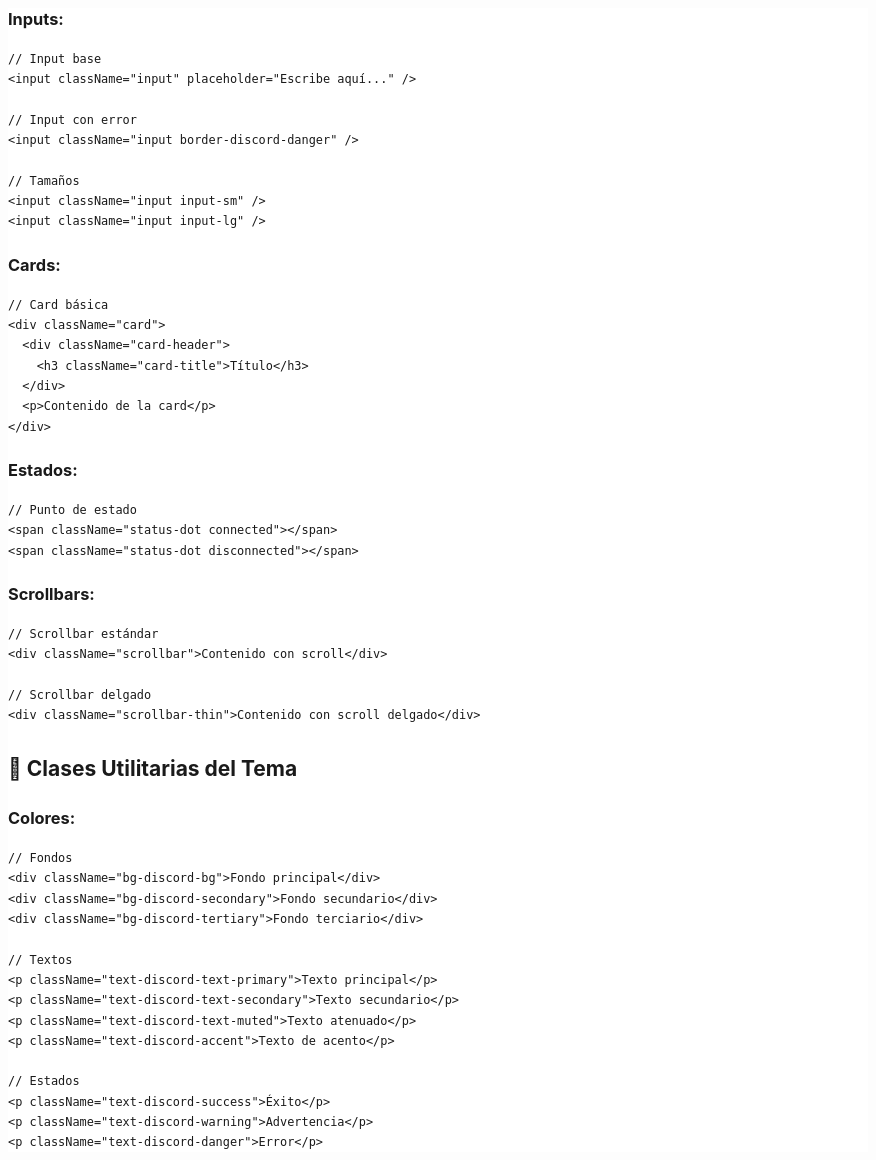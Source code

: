 ### **Inputs:**
```tsx
// Input base
<input className="input" placeholder="Escribe aquí..." />

// Input con error
<input className="input border-discord-danger" />

// Tamaños
<input className="input input-sm" />
<input className="input input-lg" />
```

### **Cards:**
```tsx
// Card básica
<div className="card">
  <div className="card-header">
    <h3 className="card-title">Título</h3>
  </div>
  <p>Contenido de la card</p>
</div>
```

### **Estados:**
```tsx
// Punto de estado
<span className="status-dot connected"></span>
<span className="status-dot disconnected"></span>
```

### **Scrollbars:**
```tsx
// Scrollbar estándar
<div className="scrollbar">Contenido con scroll</div>

// Scrollbar delgado
<div className="scrollbar-thin">Contenido con scroll delgado</div>
```

## 🎨 **Clases Utilitarias del Tema**

### **Colores:**
```tsx
// Fondos
<div className="bg-discord-bg">Fondo principal</div>
<div className="bg-discord-secondary">Fondo secundario</div>
<div className="bg-discord-tertiary">Fondo terciario</div>

// Textos
<p className="text-discord-text-primary">Texto principal</p>
<p className="text-discord-text-secondary">Texto secundario</p>
<p className="text-discord-text-muted">Texto atenuado</p>
<p className="text-discord-accent">Texto de acento</p>

// Estados
<p className="text-discord-success">Éxito</p>
<p className="text-discord-warning">Advertencia</p>
<p className="text-discord-danger">Error</p>
```
